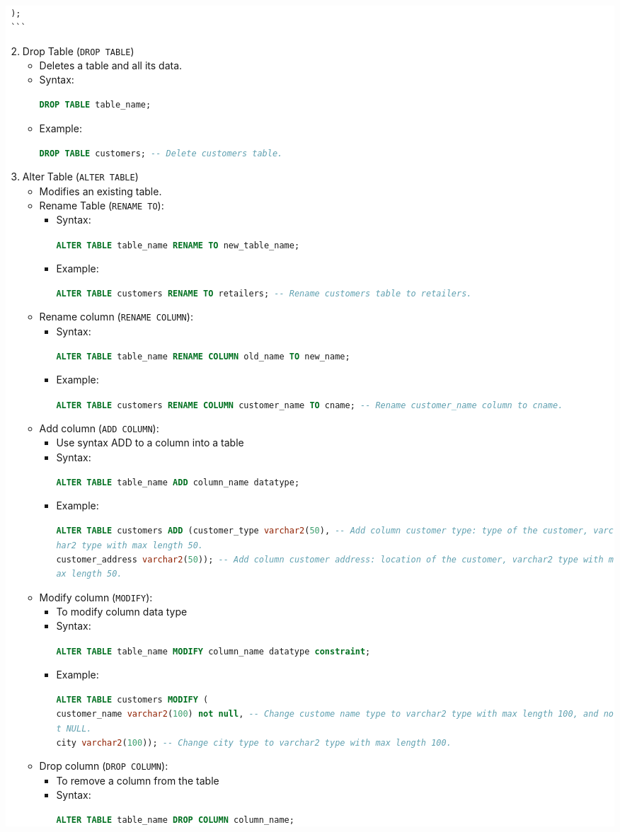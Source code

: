      );
     ```
2. Drop Table (`DROP TABLE`)
   - Deletes a table and all its data.
   - Syntax:
     ```sql
     DROP TABLE table_name;
     ```
   - Example:
     ```sql
     DROP TABLE customers; -- Delete customers table.
     ```
3. Alter Table (`ALTER TABLE`)
   - Modifies an existing table.
   - Rename Table (`RENAME TO`):
     - Syntax:
       ```sql
       ALTER TABLE table_name RENAME TO new_table_name;
       ```
     - Example:
       ```sql
       ALTER TABLE customers RENAME TO retailers; -- Rename customers table to retailers.
       ```
   - Rename column (`RENAME COLUMN`):
       - Syntax:
         ```sql
         ALTER TABLE table_name RENAME COLUMN old_name TO new_name;
         ```
       - Example:
         ```sql
         ALTER TABLE customers RENAME COLUMN customer_name TO cname; -- Rename customer_name column to cname.
         ```         
   - Add column (`ADD COLUMN`):
     - Use syntax ADD to a column into a table
     - Syntax:
       ```sql
       ALTER TABLE table_name ADD column_name datatype;
       ```
     - Example:
       ```sql
       ALTER TABLE customers ADD (customer_type varchar2(50), -- Add column customer type: type of the customer, varchar2 type with max length 50.
       customer_address varchar2(50)); -- Add column customer address: location of the customer, varchar2 type with max length 50.
       ```       
   - Modify column (`MODIFY`):
     - To modify column data type
     - Syntax:
       ```sql
       ALTER TABLE table_name MODIFY column_name datatype constraint;
       ```
     - Example:
       ```sql
       ALTER TABLE customers MODIFY (
       customer_name varchar2(100) not null, -- Change custome name type to varchar2 type with max length 100, and not NULL.
       city varchar2(100)); -- Change city type to varchar2 type with max length 100.
       ```       
   - Drop column (`DROP COLUMN`):
     - To remove a column from the table
     - Syntax:
       ```sql
       ALTER TABLE table_name DROP COLUMN column_name;